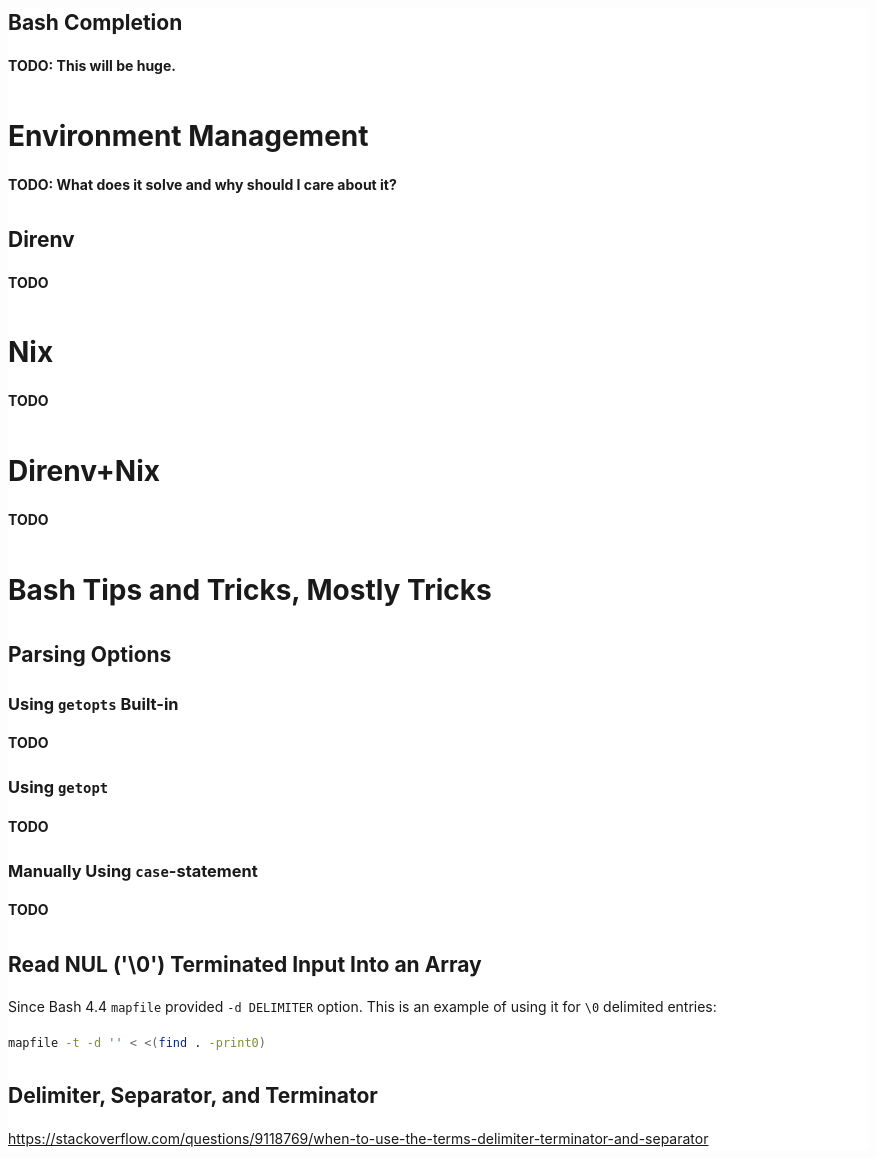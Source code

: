
## Bash Completion

**TODO: This will be huge.**


# Environment Management

**TODO: What does it solve and why should I care about it?**


## Direnv

**TODO**


# Nix

**TODO**


# Direnv+Nix

**TODO**


# Bash Tips and Tricks, Mostly Tricks


## Parsing Options

### Using `getopts` Built-in

**TODO**

### Using `getopt`

**TODO**

### Manually Using `case`-statement

**TODO**


## Read NUL ('\0') Terminated Input Into an Array

Since Bash 4.4 `mapfile` provided `-d DELIMITER` option.  This is an example of
using it for `\0` delimited entries:

```Bash
mapfile -t -d '' < <(find . -print0)
```

## Delimiter, Separator, and Terminator

<https://stackoverflow.com/questions/9118769/when-to-use-the-terms-delimiter-terminator-and-separator>
